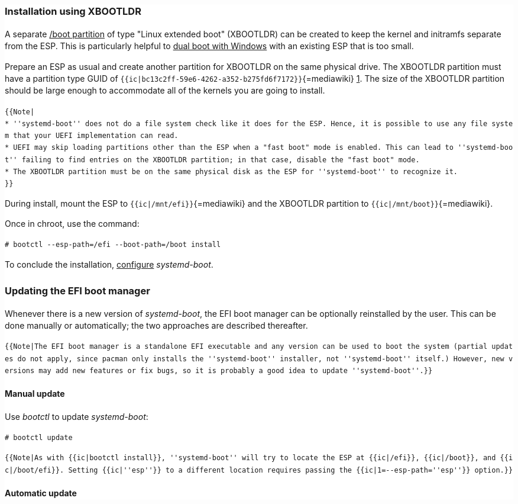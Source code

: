 ### Installation using XBOOTLDR

A separate [/boot partition](Partitioning#/boot "wikilink") of type
\"Linux extended boot\" (XBOOTLDR) can be created to keep the kernel and
initramfs separate from the ESP. This is particularly helpful to [dual
boot with Windows](dual_boot_with_Windows "wikilink") with an existing
ESP that is too small.

Prepare an ESP as usual and create another partition for XBOOTLDR on the
same physical drive. The XBOOTLDR partition must have a partition type
GUID of `{{ic|bc13c2ff-59e6-4262-a352-b275fd6f7172}}`{=mediawiki}
[1](https://uapi-group.org/specifications/specs/boot_loader_specification/).
The size of the XBOOTLDR partition should be large enough to accommodate
all of the kernels you are going to install.

```{=mediawiki}
{{Note|
* ''systemd-boot'' does not do a file system check like it does for the ESP. Hence, it is possible to use any file system that your UEFI implementation can read.
* UEFI may skip loading partitions other than the ESP when a "fast boot" mode is enabled. This can lead to ''systemd-boot'' failing to find entries on the XBOOTLDR partition; in that case, disable the "fast boot" mode.
* The XBOOTLDR partition must be on the same physical disk as the ESP for ''systemd-boot'' to recognize it.
}}
```
During install, mount the ESP to `{{ic|/mnt/efi}}`{=mediawiki} and the
XBOOTLDR partition to `{{ic|/mnt/boot}}`{=mediawiki}.

Once in chroot, use the command:

`# bootctl --esp-path=/efi --boot-path=/boot install`

To conclude the installation, [configure](#Configuration "wikilink")
*systemd-boot*.

### Updating the EFI boot manager

Whenever there is a new version of *systemd-boot*, the EFI boot manager
can be optionally reinstalled by the user. This can be done manually or
automatically; the two approaches are described thereafter.

```{=mediawiki}
{{Note|The EFI boot manager is a standalone EFI executable and any version can be used to boot the system (partial updates do not apply, since pacman only installs the ''systemd-boot'' installer, not ''systemd-boot'' itself.) However, new versions may add new features or fix bugs, so it is probably a good idea to update ''systemd-boot''.}}
```
#### Manual update

Use *bootctl* to update *systemd-boot*:

`# bootctl update`

```{=mediawiki}
{{Note|As with {{ic|bootctl install}}, ''systemd-boot'' will try to locate the ESP at {{ic|/efi}}, {{ic|/boot}}, and {{ic|/boot/efi}}. Setting {{ic|''esp''}} to a different location requires passing the {{ic|1=--esp-path=''esp''}} option.}}
```
#### Automatic update
